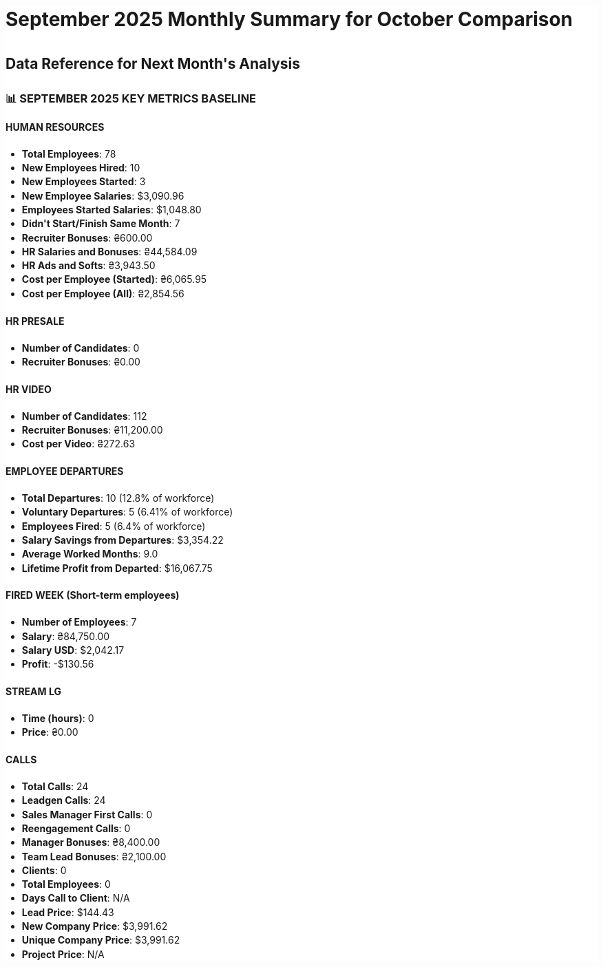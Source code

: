 # September 2025 Monthly Summary for October Comparison
## Data Reference for Next Month's Analysis

### 📊 SEPTEMBER 2025 KEY METRICS BASELINE

#### **HUMAN RESOURCES**
- **Total Employees**: 78
- **New Employees Hired**: 10
- **New Employees Started**: 3
- **New Employee Salaries**: $3,090.96
- **Employees Started Salaries**: $1,048.80
- **Didn't Start/Finish Same Month**: 7
- **Recruiter Bonuses**: ₴600.00
- **HR Salaries and Bonuses**: ₴44,584.09
- **HR Ads and Softs**: ₴3,943.50
- **Cost per Employee (Started)**: ₴6,065.95
- **Cost per Employee (All)**: ₴2,854.56

#### **HR PRESALE**
- **Number of Candidates**: 0
- **Recruiter Bonuses**: ₴0.00

#### **HR VIDEO**
- **Number of Candidates**: 112
- **Recruiter Bonuses**: ₴11,200.00
- **Cost per Video**: ₴272.63

#### **EMPLOYEE DEPARTURES**
- **Total Departures**: 10 (12.8% of workforce)
- **Voluntary Departures**: 5 (6.41% of workforce)
- **Employees Fired**: 5 (6.4% of workforce)
- **Salary Savings from Departures**: $3,354.22
- **Average Worked Months**: 9.0
- **Lifetime Profit from Departed**: $16,067.75

#### **FIRED WEEK (Short-term employees)**
- **Number of Employees**: 7
- **Salary**: ₴84,750.00
- **Salary USD**: $2,042.17
- **Profit**: -$130.56

#### **STREAM LG**
- **Time (hours)**: 0
- **Price**: ₴0.00

#### **CALLS**
- **Total Calls**: 24
- **Leadgen Calls**: 24
- **Sales Manager First Calls**: 0
- **Reengagement Calls**: 0
- **Manager Bonuses**: ₴8,400.00
- **Team Lead Bonuses**: ₴2,100.00
- **Clients**: 0
- **Total Employees**: 0
- **Days Call to Client**: N/A
- **Lead Price**: $144.43
- **New Company Price**: $3,991.62
- **Unique Company Price**: $3,991.62
- **Project Price**: N/A
